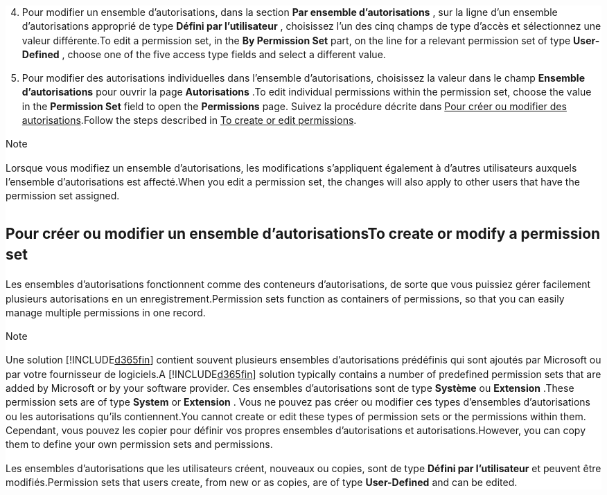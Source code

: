 4. <span data-ttu-id="71a10-157">Pour modifier un ensemble d’autorisations, dans la section **Par ensemble d’autorisations** , sur la ligne d’un ensemble d’autorisations approprié de type **Défini par l’utilisateur** , choisissez l’un des cinq champs de type d’accès et sélectionnez une valeur différente.</span><span class="sxs-lookup"><span data-stu-id="71a10-157">To edit a permission set, in the **By Permission Set** part, on the line for a relevant permission set of type **User-Defined** , choose one of the five access type fields and select a different value.</span></span>

5. <span data-ttu-id="71a10-158">Pour modifier des autorisations individuelles dans l’ensemble d’autorisations, choisissez la valeur dans le champ **Ensemble d’autorisations** pour ouvrir la page **Autorisations** .</span><span class="sxs-lookup"><span data-stu-id="71a10-158">To edit individual permissions within the permission set, choose the value in the **Permission Set** field to open the **Permissions** page.</span></span> <span data-ttu-id="71a10-159">Suivez la procédure décrite dans [Pour créer ou modifier des autorisations](ui-define-granular-permissions.md#to-create-or-modify-permissions-manually).</span><span class="sxs-lookup"><span data-stu-id="71a10-159">Follow the steps described in [To create or edit permissions](ui-define-granular-permissions.md#to-create-or-modify-permissions-manually).</span></span>  

> [!NOTE]  
> <span data-ttu-id="71a10-160">Lorsque vous modifiez un ensemble d’autorisations, les modifications s’appliquent également à d’autres utilisateurs auxquels l’ensemble d’autorisations est affecté.</span><span class="sxs-lookup"><span data-stu-id="71a10-160">When you edit a permission set, the changes will also apply to other users that have the permission set assigned.</span></span>

## <a name="to-create-or-modify-a-permission-set"></a><span data-ttu-id="71a10-161">Pour créer ou modifier un ensemble d’autorisations</span><span class="sxs-lookup"><span data-stu-id="71a10-161">To create or modify a permission set</span></span>

<span data-ttu-id="71a10-162">Les ensembles d’autorisations fonctionnent comme des conteneurs d’autorisations, de sorte que vous puissiez gérer facilement plusieurs autorisations en un enregistrement.</span><span class="sxs-lookup"><span data-stu-id="71a10-162">Permission sets function as containers of permissions, so that you can easily manage multiple permissions in one record.</span></span>

> [!NOTE]  
> <span data-ttu-id="71a10-163">Une solution [!INCLUDE[d365fin](includes/d365fin_md.md)] contient souvent plusieurs ensembles d’autorisations prédéfinis qui sont ajoutés par Microsoft ou par votre fournisseur de logiciels.</span><span class="sxs-lookup"><span data-stu-id="71a10-163">A [!INCLUDE[d365fin](includes/d365fin_md.md)] solution typically contains a number of predefined permission sets that are added by Microsoft or by your software provider.</span></span> <span data-ttu-id="71a10-164">Ces ensembles d’autorisations sont de type **Système** ou **Extension** .</span><span class="sxs-lookup"><span data-stu-id="71a10-164">These permission sets are of type **System** or **Extension** .</span></span> <span data-ttu-id="71a10-165">Vous ne pouvez pas créer ou modifier ces types d’ensembles d’autorisations ou les autorisations qu’ils contiennent.</span><span class="sxs-lookup"><span data-stu-id="71a10-165">You cannot create or edit these types of permission sets or the permissions within them.</span></span> <span data-ttu-id="71a10-166">Cependant, vous pouvez les copier pour définir vos propres ensembles d’autorisations et autorisations.</span><span class="sxs-lookup"><span data-stu-id="71a10-166">However, you can copy them to define your own permission sets and permissions.</span></span>
>
> <span data-ttu-id="71a10-167">Les ensembles d’autorisations que les utilisateurs créent, nouveaux ou copies, sont de type **Défini par l’utilisateur** et peuvent être modifiés.</span><span class="sxs-lookup"><span data-stu-id="71a10-167">Permission sets that users create, from new or as copies, are of type **User-Defined** and can be edited.</span></span>
